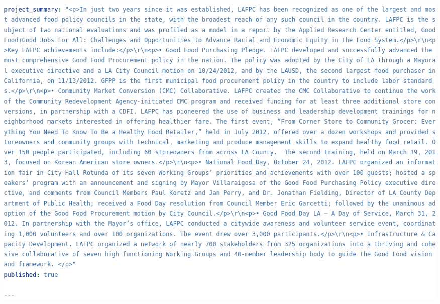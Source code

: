 ```yaml
project_summary: "<p>In just two years since it was established, LAFPC has been recognized as one of the largest and most advanced food policy councils in the state, with the broadest reach of any such council in the country. LAFPC is the subject of two national evaluations and was profiled as a model in a report by the Applied Research Center entitled, Good Food+Good Jobs For All: Challenges and Opportunities to Advance Racial and Economic Equity in the Food System.</p>\r\n<p>Key LAFPC achievements include:</p>\r\n<p>• Good Food Purchasing Pledge. LAFPC developed and successfully advanced the most comprehensive Good Food Procurement policy in the nation. The policy was adopted by the City of LA through a Mayoral executive directive and a LA City Council motion on 10/24/2012, and by the LAUSD, the second largest food purchaser in California, on 11/13/2012. GFPP is the first municipal food procurement policy in the country to include labor standards.</p>\r\n<p>• Community Market Conversion (CMC) Collaborative. LAFPC created the CMC Collaborative to continue the work of the Community Redevelopment Agency-initiated CMC program and received funding for at least three additional store conversions, in partnership with a CDFI. LAFPC has pioneered the use of business and leadership development trainings for neighborhood markets interested in offering healthier fare. The first event, “From Corner Store to Community Grocer: Everything You Need To Know To Be a Healthy Food Retailer,” held in July 2012, offered over a dozen workshops and provided storeowners and community groups with technical, marketing and produce management skills to expand healthy food retail. Over 150 people participated, including 60 storeowners from across LA County.  The second training, held on March 19, 2013, focused on Korean American store owners.</p>\r\n<p>• National Food Day, October 24, 2012. LAFPC organized an information fair in City Hall Rotunda of its seven Working Groups’ priorities and achievements with over 100 guests; hosted a speakers’ program with an announcement and signing by Mayor Villaraigosa of the Good Food Purchasing Policy executive directive, and comments from Council Members Paul Koretz and Jan Perry, and Dr. Jonathan Fielding, Director of LA County Department of Public Health; received a Food Day resolution from Council Member Eric Garcetti; followed by the unanimous adoption of the Good Food Procurement motion by City Council.</p>\r\n<p>• Good Food Day LA – A Day of Service, March 31, 2012. In partnership with the Mayor’s office, LAFPC conducted a citywide awareness and volunteer service event, coordinating 1,000 volunteers and over 100 organizations. The event drew over 3,000 participants.</p>\r\n<p>• Infrastructure & Capacity Development. LAFPC organized a network of nearly 700 stakeholders from 325 organizations into a thriving and cohesive collaborative of seven high functioning Working Groups and 40-member leadership body to guide the Good Food vision and framework. </p>"
published: true

---
```

